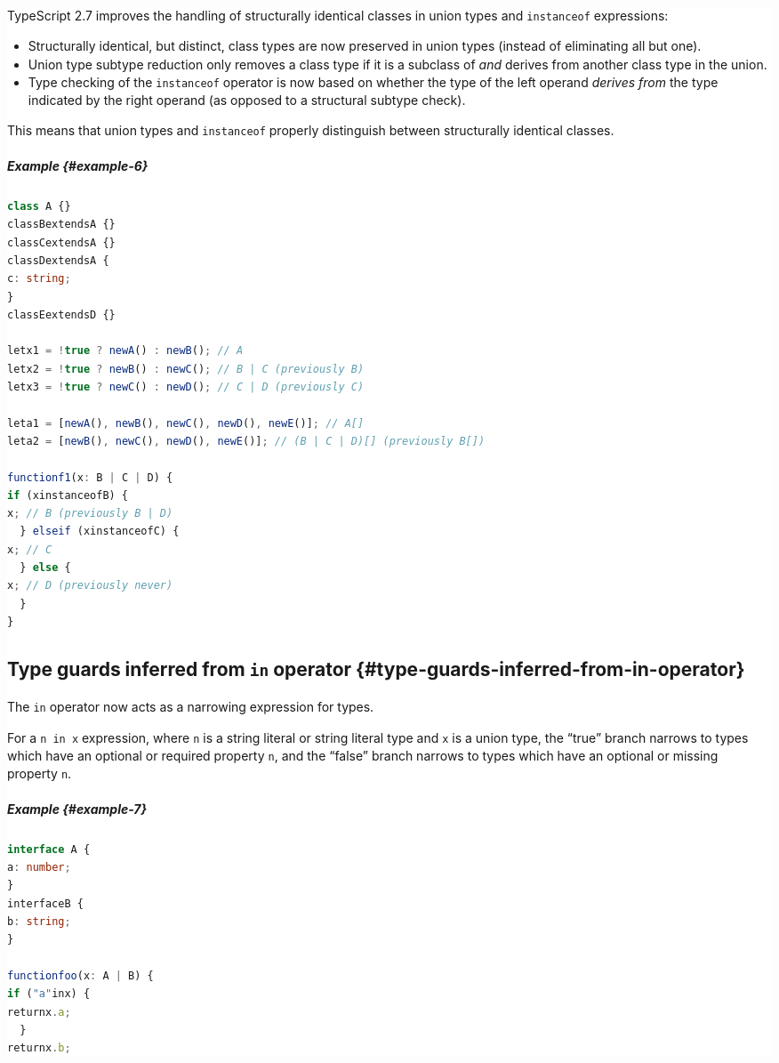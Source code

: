 TypeScript 2.7 improves the handling of structurally identical classes in union types and `instanceof` expressions:

- Structurally identical, but distinct, class types are now preserved in union types (instead of eliminating all but one).
- Union type subtype reduction only removes a class type if it is a subclass of *and* derives from another class type in the union.
- Type checking of the `instanceof` operator is now based on whether the type of the left operand *derives from* the type indicated by the right operand (as opposed to a structural subtype check).

This means that union types and `instanceof` properly distinguish between structurally identical classes.

##### Example {#example-6}

```ts
class A {}
classBextendsA {}
classCextendsA {}
classDextendsA {
c: string;
}
classEextendsD {}

letx1 = !true ? newA() : newB(); // A
letx2 = !true ? newB() : newC(); // B | C (previously B)
letx3 = !true ? newC() : newD(); // C | D (previously C)

leta1 = [newA(), newB(), newC(), newD(), newE()]; // A[]
leta2 = [newB(), newC(), newD(), newE()]; // (B | C | D)[] (previously B[])

functionf1(x: B | C | D) {
if (xinstanceofB) {
x; // B (previously B | D)
  } elseif (xinstanceofC) {
x; // C
  } else {
x; // D (previously never)
  }
}
```

## Type guards inferred from `in` operator {#type-guards-inferred-from-in-operator}

The `in` operator now acts as a narrowing expression for types.

For a `n in x` expression, where `n` is a string literal or string literal type and `x` is a union type, the “true” branch narrows to types which have an optional or required property `n`, and the “false” branch narrows to types which have an optional or missing property `n`.

##### Example {#example-7}

```ts
interface A {
a: number;
}
interfaceB {
b: string;
}

functionfoo(x: A | B) {
if ("a"inx) {
returnx.a;
  }
returnx.b;
```